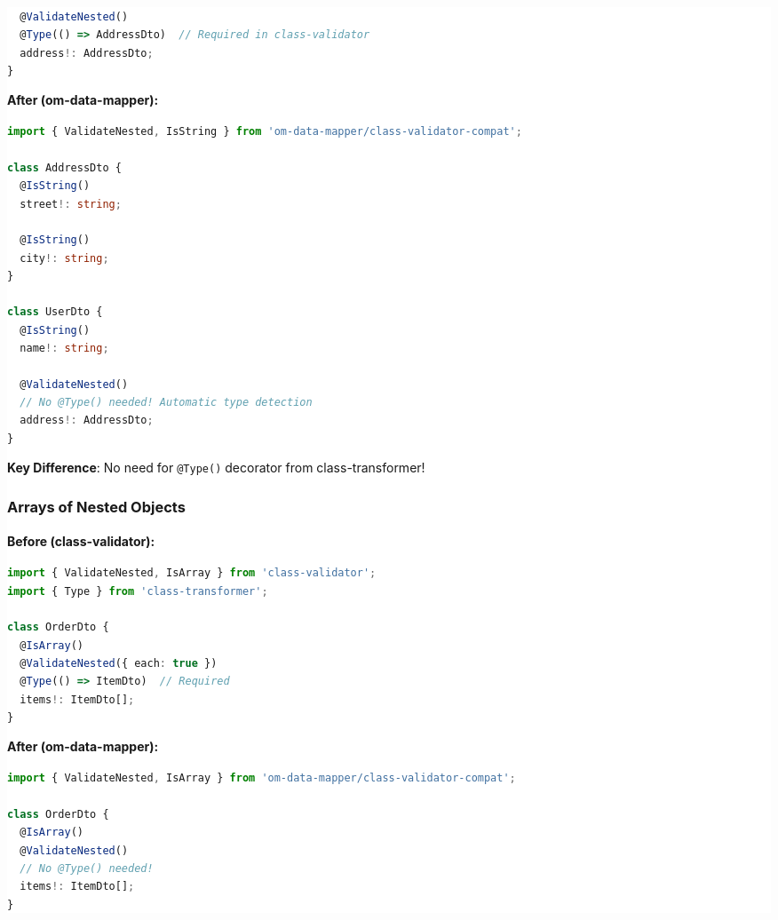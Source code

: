 ```typescript
  @ValidateNested()
  @Type(() => AddressDto)  // Required in class-validator
  address!: AddressDto;
}
```

**After (om-data-mapper):**
```typescript
import { ValidateNested, IsString } from 'om-data-mapper/class-validator-compat';

class AddressDto {
  @IsString()
  street!: string;

  @IsString()
  city!: string;
}

class UserDto {
  @IsString()
  name!: string;

  @ValidateNested()
  // No @Type() needed! Automatic type detection
  address!: AddressDto;
}
```

**Key Difference**: No need for `@Type()` decorator from class-transformer!

### Arrays of Nested Objects

**Before (class-validator):**
```typescript
import { ValidateNested, IsArray } from 'class-validator';
import { Type } from 'class-transformer';

class OrderDto {
  @IsArray()
  @ValidateNested({ each: true })
  @Type(() => ItemDto)  // Required
  items!: ItemDto[];
}
```

**After (om-data-mapper):**
```typescript
import { ValidateNested, IsArray } from 'om-data-mapper/class-validator-compat';

class OrderDto {
  @IsArray()
  @ValidateNested()
  // No @Type() needed!
  items!: ItemDto[];
}
```
